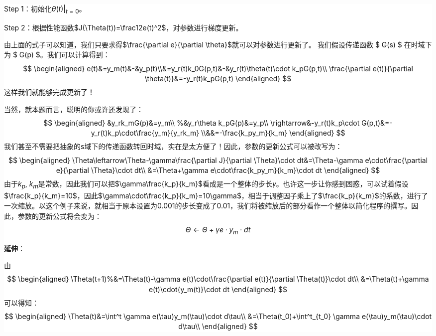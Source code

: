 Step 1：初始化$\theta(t)|_{t=0}$。

Step 2：根据性能函数$J(\Theta(t))=\frac12e(t)^2$，对参数进行梯度更新。

由上面的式子可以知道，我们只要求得$\frac{\partial e}{\partial \theta}$就可以对参数进行更新了。
我们假设传递函数 $ G(s) $
在时域下为 $ G(p) $。我们可以计算得到：
$$
\begin{aligned}
e(t)&=y_m(t)&-&y_p(t)\\&=y_r(t)k_0G(p,t)&-&y_r(t)\theta(t)\cdot k_pG(p,t)\\
\frac{\partial e(t)}{\partial \theta(t)}&=-y_r(t)k_pG(p,t)
\end{aligned}
$$
这样我们就能够完成更新了！

当然，就本题而言，聪明的你或许还发现了：
$$
\begin{aligned}
&y_rk_mG(p)&=y_m\\
%&y_r\theta k_pG(p)&=y_p\\
\rightarrow&-y_r(t)k_p\cdot G(p,t)&=-y_r(t)k_p\cdot\frac{y_m}{y_rk_m}
\\&&=-\frac{k_py_m}{k_m}
\end{aligned}
$$
我们甚至不需要把抽象的s域下的传递函数转回时域，实在是太方便了！因此，参数的更新公式可以被改写为：
$$
\begin{aligned}
\Theta\leftarrow\Theta-\gamma\frac{\partial J}{\partial \Theta}\cdot dt&=\Theta-\gamma e\cdot\frac{\partial e}{\partial \Theta}\cdot dt\\
&=\Theta+\gamma e\cdot\frac{k_py_m}{k_m}\cdot dt
\end{aligned}
$$
由于$k_p,~k_m$是常数，因此我们可以把$\gamma\frac{k_p}{k_m}$看成是一个整体的步长$\gamma$。也许这一步让你感到困惑，可以试着假设$\frac{k_p}{k_m}=10$，因此$\gamma\cdot\frac{k_p}{k_m}=10\gamma$，相当于调整因子乘上了$\frac{k_p}{k_m}$的系数，进行了一次缩放。以这个例子来说，就相当于原本设置为0.001的步长变成了0.01，我们将被缩放后的部分看作一个整体以简化程序的撰写。因此，参数的更新公式将会变为：
$$
\Theta\leftarrow\Theta+\gamma e\cdot y_m\cdot dt
$$

**延伸**：

由
$$
\begin{aligned}
\Theta(t+1)%&=\Theta(t)-\gamma e(t)\cdot\frac{\partial e(t)}{\partial \Theta(t)}\cdot dt\\
&=\Theta(t)+\gamma e(t)\cdot{y_m(t)}\cdot dt
\end{aligned}
$$
可以得知：
$$
\begin{aligned}
\Theta(t)&=\int^t \gamma e(\tau)y_m(\tau)\cdot d\tau\\
&=\Theta(t_0)+\int^t_{t_0} \gamma e(\tau)y_m(\tau)\cdot d\tau\\
\end{aligned}
$$

